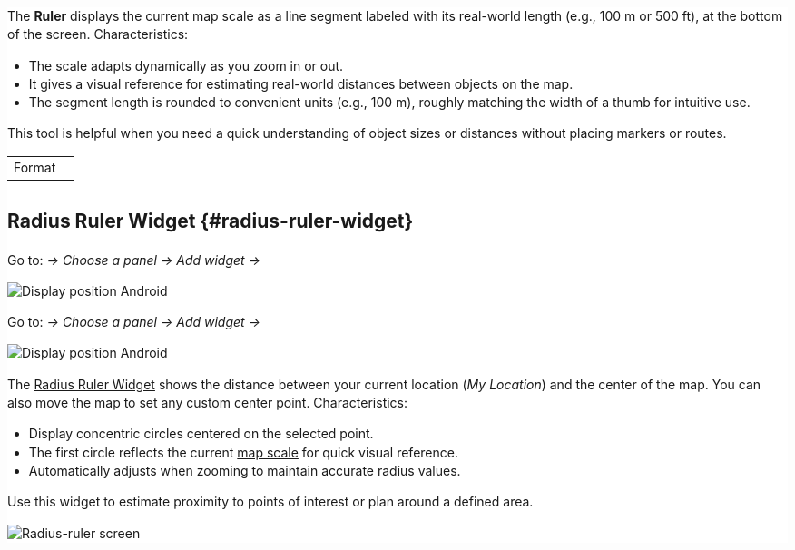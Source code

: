 The **Ruler** displays the current map scale as a line segment labeled with its real-world length (e.g., 100 m or 500 ft), at the bottom of the screen. Characteristics:

- The scale adapts dynamically as you zoom in or out.
- It gives a visual reference for estimating real-world distances between objects on the map.
- The segment length is rounded to convenient units (e.g., 100 m), roughly matching the width of a thumb for intuitive use.

This tool is helpful when you need a quick understanding of object sizes or distances without placing markers or routes.

| | |
|------------|------------|
| Format | *<Translate android="true" ids="shared_string_menu,configure_profile,general_settings_2,units_and_formats,unit_of_length"/>* |


## Radius Ruler Widget {#radius-ruler-widget}

<Tabs groupId="operating-systems">

<TabItem value="android" label="Android">

Go to: *<Translate android="true" ids="shared_string_menu,map_widget_config,shared_string_widgets"/> → Choose a panel → Add widget → <Translate android="true" ids="radius_ruler_item"/>*

![Display position Android](@site/static/img/widgets/radius_ruler_widget_new_andr.png)
</TabItem>

<TabItem value="ios" label="iOS">

Go to: *<Translate android="true" ids="shared_string_menu,map_widget_config,shared_string_widgets"/> → Choose a panel → Add widget → <Translate android="true" ids="radius_ruler_item"/>*

![Display position Android](@site/static/img/widgets/radius_ruler_widget_new_ios.png)

</TabItem>

</Tabs>

The [Radius Ruler Widget](../widgets/info-widgets.md#radius-ruler) shows the distance between your current location (*My Location*) and the center of the map. You can also move the map to set any custom center point. Characteristics:

- Display concentric circles centered on the selected point.
- The first circle reflects the current [map scale](#ruler) for quick visual reference.
- Automatically adjusts when zooming to maintain accurate radius values.

Use this widget to estimate proximity to points of interest or plan around a defined area.

<Tabs groupId="operating-systems">

<TabItem value="android" label="Android">

![Radius-ruler screen](@site/static/img/widgets/radius_ruler_widget.png)

</TabItem>
